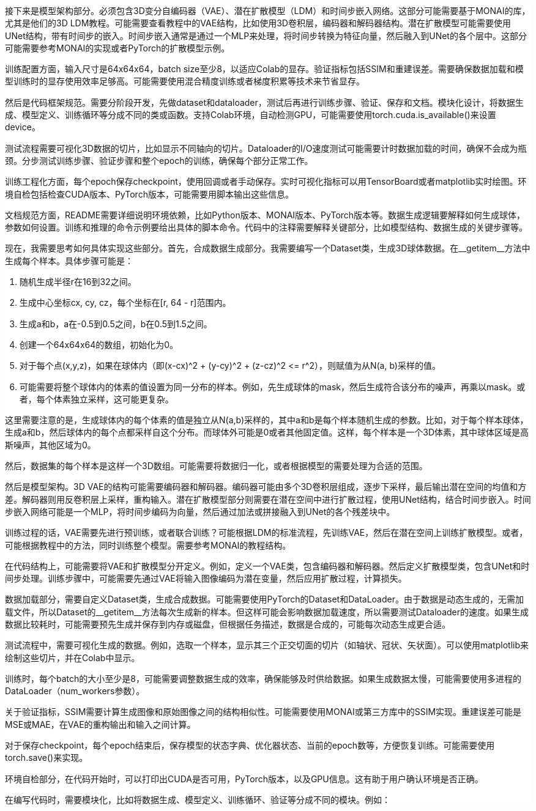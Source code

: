 接下来是模型架构部分。必须包含3D变分自编码器（VAE）、潜在扩散模型（LDM）和时间步嵌入网络。这部分可能需要基于MONAI的库，尤其是他们的3D LDM教程。可能需要查看教程中的VAE结构，比如使用3D卷积层，编码器和解码器结构。潜在扩散模型可能需要使用UNet结构，带有时间步的嵌入。时间步嵌入通常是通过一个MLP来处理，将时间步转换为特征向量，然后融入到UNet的各个层中。这部分可能需要参考MONAI的实现或者PyTorch的扩散模型示例。

训练配置方面，输入尺寸是64x64x64，batch size至少8，以适应Colab的显存。验证指标包括SSIM和重建误差。需要确保数据加载和模型训练时的显存使用效率足够高。可能需要使用混合精度训练或者梯度积累等技术来节省显存。

然后是代码框架规范。需要分阶段开发，先做dataset和dataloader，测试后再进行训练步骤、验证、保存和文档。模块化设计，将数据生成、模型定义、训练循环等分成不同的类或函数。支持Colab环境，自动检测GPU，可能需要使用torch.cuda.is_available()来设置device。

测试流程需要可视化3D数据的切片，比如显示不同轴向的切片。Dataloader的I/O速度测试可能需要计时数据加载的时间，确保不会成为瓶颈。分步测试训练步骤、验证步骤和整个epoch的训练，确保每个部分正常工作。

训练工程化方面，每个epoch保存checkpoint，使用回调或者手动保存。实时可视化指标可以用TensorBoard或者matplotlib实时绘图。环境自检包括检查CUDA版本、PyTorch版本，可能需要用脚本输出这些信息。

文档规范方面，README需要详细说明环境依赖，比如Python版本、MONAI版本、PyTorch版本等。数据生成逻辑要解释如何生成球体，参数如何设置。训练和推理的命令示例要给出具体的脚本命令。代码中的注释需要解释关键部分，比如模型结构、数据生成的关键步骤等。

现在，我需要思考如何具体实现这些部分。首先，合成数据生成部分。我需要编写一个Dataset类，生成3D球体数据。在__getitem__方法中生成每个样本。具体步骤可能是：

1. 随机生成半径r在16到32之间。

2. 生成中心坐标cx, cy, cz，每个坐标在[r, 64 - r]范围内。

3. 生成a和b，a在-0.5到0.5之间，b在0.5到1.5之间。

4. 创建一个64x64x64的数组，初始化为0。

5. 对于每个点(x,y,z)，如果在球体内（即(x-cx)^2 + (y-cy)^2 + (z-cz)^2 <= r^2），则赋值为从N(a, b)采样的值。

6. 可能需要将整个球体内的体素的值设置为同一分布的样本。例如，先生成球体的mask，然后生成符合该分布的噪声，再乘以mask。或者，每个体素独立采样，这可能更复杂。

这里需要注意的是，生成球体内的每个体素的值是独立从N(a,b)采样的，其中a和b是每个样本随机生成的参数。比如，对于每个样本球体，生成a和b，然后球体内的每个点都采样自这个分布。而球体外可能是0或者其他固定值。这样，每个样本是一个3D体素，其中球体区域是高斯噪声，其他区域为0。

然后，数据集的每个样本是这样一个3D数组。可能需要将数据归一化，或者根据模型的需要处理为合适的范围。

然后是模型架构。3D VAE的结构可能需要编码器和解码器。编码器可能由多个3D卷积层组成，逐步下采样，最后输出潜在空间的均值和方差。解码器则用反卷积层上采样，重构输入。潜在扩散模型部分则需要在潜在空间中进行扩散过程，使用UNet结构，结合时间步嵌入。时间步嵌入网络可能是一个MLP，将时间步编码为向量，然后通过加法或拼接融入到UNet的各个残差块中。

训练过程的话，VAE需要先进行预训练，或者联合训练？可能根据LDM的标准流程，先训练VAE，然后在潜在空间上训练扩散模型。或者，可能根据教程中的方法，同时训练整个模型。需要参考MONAI的教程结构。

在代码结构上，可能需要将VAE和扩散模型分开定义。例如，定义一个VAE类，包含编码器和解码器。然后定义扩散模型类，包含UNet和时间步处理。训练步骤中，可能需要先通过VAE将输入图像编码为潜在变量，然后应用扩散过程，计算损失。

数据加载部分，需要自定义Dataset类，生成合成数据。可能需要使用PyTorch的Dataset和DataLoader。由于数据是动态生成的，无需加载文件，所以Dataset的__getitem__方法每次生成新的样本。但这样可能会影响数据加载速度，所以需要测试Dataloader的速度。如果生成数据比较耗时，可能需要预先生成并保存到内存或磁盘，但根据任务描述，数据是合成的，可能每次动态生成更合适。

测试流程中，需要可视化生成的数据。例如，选取一个样本，显示其三个正交切面的切片（如轴状、冠状、矢状面）。可以使用matplotlib来绘制这些切片，并在Colab中显示。

训练时，每个batch的大小至少是8，可能需要调整数据生成的效率，确保能够及时供给数据。如果生成数据太慢，可能需要使用多进程的DataLoader（num_workers参数）。

关于验证指标，SSIM需要计算生成图像和原始图像之间的结构相似性。可能需要使用MONAI或第三方库中的SSIM实现。重建误差可能是MSE或MAE，在VAE的重构输出和输入之间计算。

对于保存checkpoint，每个epoch结束后，保存模型的状态字典、优化器状态、当前的epoch数等，方便恢复训练。可能需要使用torch.save()来实现。

环境自检部分，在代码开始时，可以打印出CUDA是否可用，PyTorch版本，以及GPU信息。这有助于用户确认环境是否正确。

在编写代码时，需要模块化，比如将数据生成、模型定义、训练循环、验证等分成不同的模块。例如：
